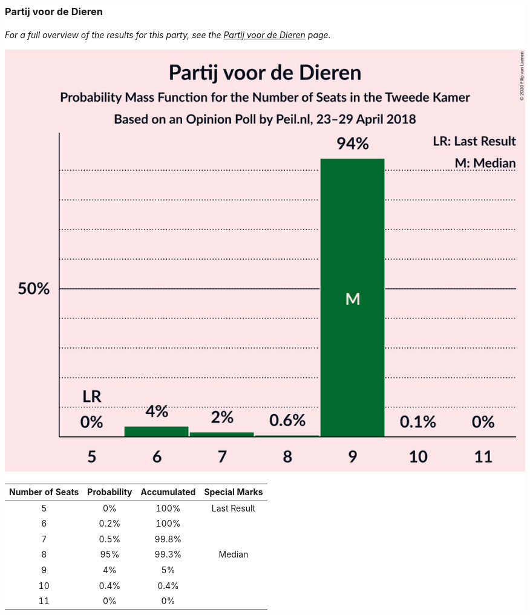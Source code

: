 ### Partij voor de Dieren

*For a full overview of the results for this party, see the [Partij voor de Dieren](party-partijvoordedieren.html) page.*

![Graph with seats probability mass function not yet produced](2018-04-29-Peilnl-seats-pmf-partijvoordedieren.png "Seats Probability Mass Function")

| Number of Seats | Probability | Accumulated | Special Marks |
|:---------------:|:-----------:|:-----------:|:-------------:|
| 5 | 0% | 100% | Last Result |
| 6 | 0.2% | 100% |  |
| 7 | 0.5% | 99.8% |  |
| 8 | 95% | 99.3% | Median |
| 9 | 4% | 5% |  |
| 10 | 0.4% | 0.4% |  |
| 11 | 0% | 0% |  |
